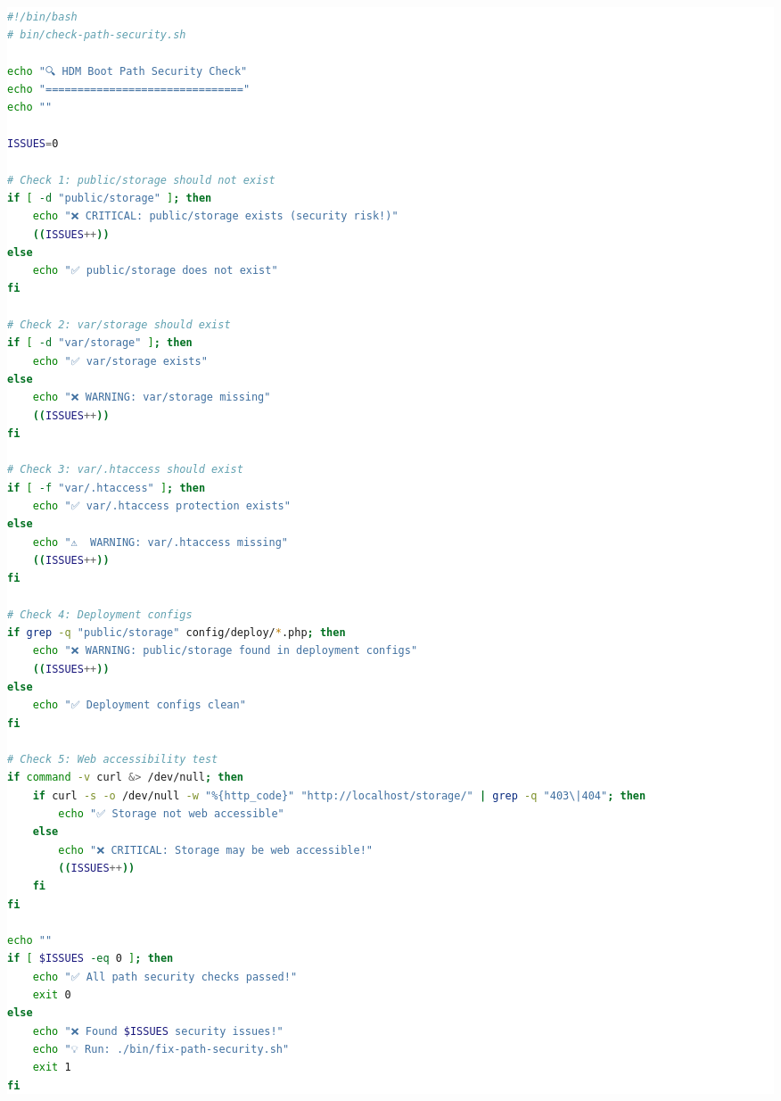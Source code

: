 ```bash
#!/bin/bash
# bin/check-path-security.sh

echo "🔍 HDM Boot Path Security Check"
echo "==============================="
echo ""

ISSUES=0

# Check 1: public/storage should not exist
if [ -d "public/storage" ]; then
    echo "❌ CRITICAL: public/storage exists (security risk!)"
    ((ISSUES++))
else
    echo "✅ public/storage does not exist"
fi

# Check 2: var/storage should exist
if [ -d "var/storage" ]; then
    echo "✅ var/storage exists"
else
    echo "❌ WARNING: var/storage missing"
    ((ISSUES++))
fi

# Check 3: var/.htaccess should exist
if [ -f "var/.htaccess" ]; then
    echo "✅ var/.htaccess protection exists"
else
    echo "⚠️  WARNING: var/.htaccess missing"
    ((ISSUES++))
fi

# Check 4: Deployment configs
if grep -q "public/storage" config/deploy/*.php; then
    echo "❌ WARNING: public/storage found in deployment configs"
    ((ISSUES++))
else
    echo "✅ Deployment configs clean"
fi

# Check 5: Web accessibility test
if command -v curl &> /dev/null; then
    if curl -s -o /dev/null -w "%{http_code}" "http://localhost/storage/" | grep -q "403\|404"; then
        echo "✅ Storage not web accessible"
    else
        echo "❌ CRITICAL: Storage may be web accessible!"
        ((ISSUES++))
    fi
fi

echo ""
if [ $ISSUES -eq 0 ]; then
    echo "✅ All path security checks passed!"
    exit 0
else
    echo "❌ Found $ISSUES security issues!"
    echo "💡 Run: ./bin/fix-path-security.sh"
    exit 1
fi
```
